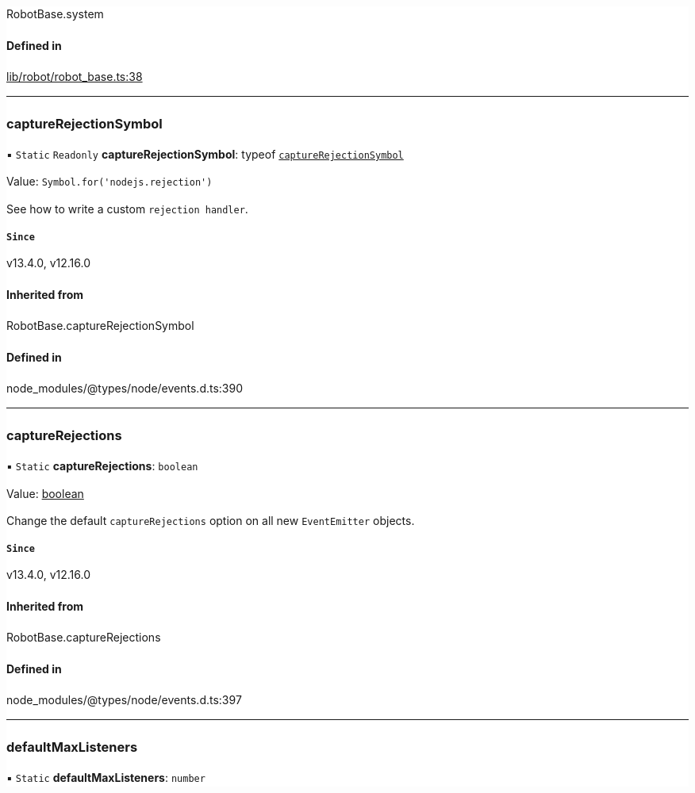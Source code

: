 RobotBase.system

#### Defined in

[lib/robot/robot_base.ts:38](https://github.com/FFTAI/gros_client_js/blob/6341ea8/lib/robot/robot_base.ts#L38)

___

### captureRejectionSymbol

▪ `Static` `Readonly` **captureRejectionSymbol**: typeof [`captureRejectionSymbol`](Human.md#capturerejectionsymbol)

Value: `Symbol.for('nodejs.rejection')`

See how to write a custom `rejection handler`.

**`Since`**

v13.4.0, v12.16.0

#### Inherited from

RobotBase.captureRejectionSymbol

#### Defined in

node_modules/@types/node/events.d.ts:390

___

### captureRejections

▪ `Static` **captureRejections**: `boolean`

Value: [boolean](https://developer.mozilla.org/en-US/docs/Web/JavaScript/Data_structures#Boolean_type)

Change the default `captureRejections` option on all new `EventEmitter` objects.

**`Since`**

v13.4.0, v12.16.0

#### Inherited from

RobotBase.captureRejections

#### Defined in

node_modules/@types/node/events.d.ts:397

___

### defaultMaxListeners

▪ `Static` **defaultMaxListeners**: `number`
